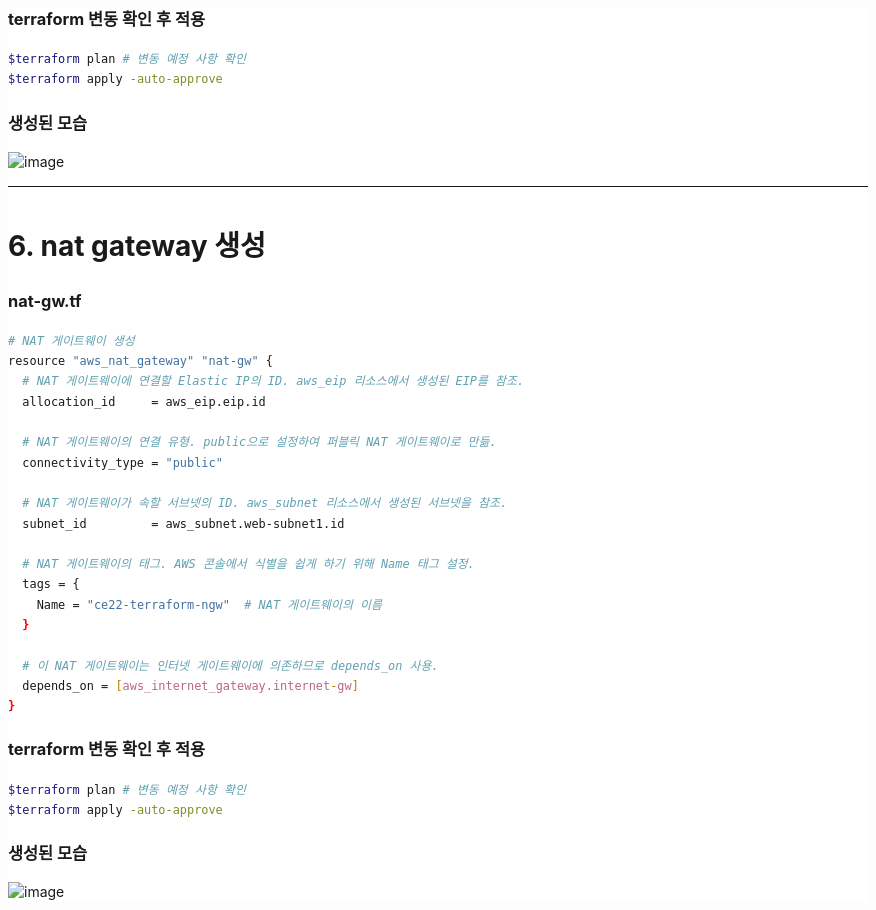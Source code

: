### terraform 변동 확인 후 적용

```bash
$terraform plan # 변동 예정 사항 확인
$terraform apply -auto-approve
```

### 생성된 모습

![image](https://github.com/user-attachments/assets/71a5b749-a12e-469f-892e-45d4d3615fe2)


---

# 6. nat gateway 생성

### nat-gw.tf

```bash
# NAT 게이트웨이 생성
resource "aws_nat_gateway" "nat-gw" {
  # NAT 게이트웨이에 연결할 Elastic IP의 ID. aws_eip 리소스에서 생성된 EIP를 참조.
  allocation_id     = aws_eip.eip.id
  
  # NAT 게이트웨이의 연결 유형. public으로 설정하여 퍼블릭 NAT 게이트웨이로 만듦.
  connectivity_type = "public"
  
  # NAT 게이트웨이가 속할 서브넷의 ID. aws_subnet 리소스에서 생성된 서브넷을 참조.
  subnet_id         = aws_subnet.web-subnet1.id
  
  # NAT 게이트웨이의 태그. AWS 콘솔에서 식별을 쉽게 하기 위해 Name 태그 설정.
  tags = {
    Name = "ce22-terraform-ngw"  # NAT 게이트웨이의 이름
  }

  # 이 NAT 게이트웨이는 인터넷 게이트웨이에 의존하므로 depends_on 사용.
  depends_on = [aws_internet_gateway.internet-gw]
}
```

### terraform 변동 확인 후 적용

```bash
$terraform plan # 변동 예정 사항 확인
$terraform apply -auto-approve
```

### 생성된 모습

![image](https://github.com/user-attachments/assets/8be8f04b-9cc3-43db-893c-1f9b7347ed21)

